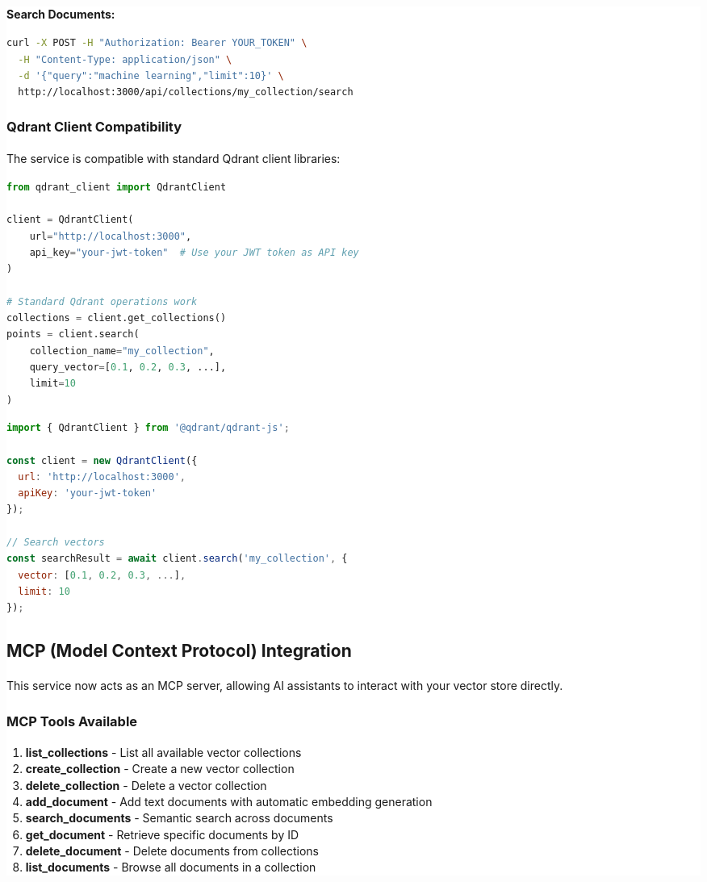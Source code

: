 **Search Documents:**
```bash
curl -X POST -H "Authorization: Bearer YOUR_TOKEN" \
  -H "Content-Type: application/json" \
  -d '{"query":"machine learning","limit":10}' \
  http://localhost:3000/api/collections/my_collection/search
```

### Qdrant Client Compatibility

The service is compatible with standard Qdrant client libraries:

```python
from qdrant_client import QdrantClient

client = QdrantClient(
    url="http://localhost:3000",
    api_key="your-jwt-token"  # Use your JWT token as API key
)

# Standard Qdrant operations work
collections = client.get_collections()
points = client.search(
    collection_name="my_collection",
    query_vector=[0.1, 0.2, 0.3, ...],
    limit=10
)
```

```javascript
import { QdrantClient } from '@qdrant/qdrant-js';

const client = new QdrantClient({
  url: 'http://localhost:3000',
  apiKey: 'your-jwt-token'
});

// Search vectors
const searchResult = await client.search('my_collection', {
  vector: [0.1, 0.2, 0.3, ...],
  limit: 10
});
```

## MCP (Model Context Protocol) Integration

This service now acts as an MCP server, allowing AI assistants to interact with your vector store directly.

### MCP Tools Available

1. **list_collections** - List all available vector collections
2. **create_collection** - Create a new vector collection
3. **delete_collection** - Delete a vector collection
4. **add_document** - Add text documents with automatic embedding generation
5. **search_documents** - Semantic search across documents
6. **get_document** - Retrieve specific documents by ID
7. **delete_document** - Delete documents from collections
8. **list_documents** - Browse all documents in a collection
